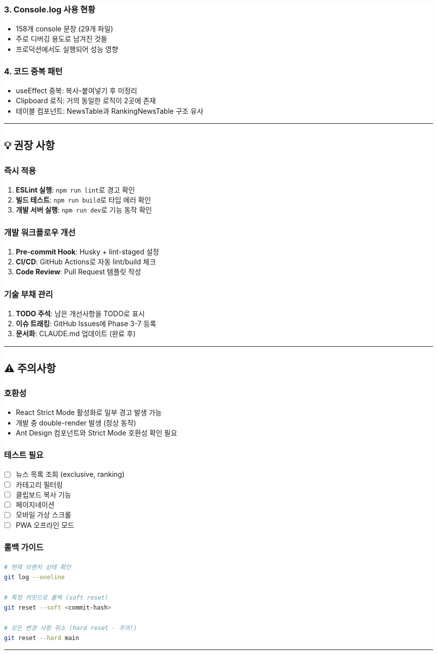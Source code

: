 ### 3. Console.log 사용 현황
- 158개 console 문장 (29개 파일)
- 주로 디버깅 용도로 남겨진 것들
- 프로덕션에서도 실행되어 성능 영향

### 4. 코드 중복 패턴
- useEffect 중복: 복사-붙여넣기 후 미정리
- Clipboard 로직: 거의 동일한 로직이 2곳에 존재
- 테이블 컴포넌트: NewsTable과 RankingNewsTable 구조 유사

---

## 💡 권장 사항

### 즉시 적용
1. **ESLint 실행**: `npm run lint`로 경고 확인
2. **빌드 테스트**: `npm run build`로 타입 에러 확인
3. **개발 서버 실행**: `npm run dev`로 기능 동작 확인

### 개발 워크플로우 개선
1. **Pre-commit Hook**: Husky + lint-staged 설정
2. **CI/CD**: GitHub Actions로 자동 lint/build 체크
3. **Code Review**: Pull Request 템플릿 작성

### 기술 부채 관리
1. **TODO 주석**: 남은 개선사항을 TODO로 표시
2. **이슈 트래킹**: GitHub Issues에 Phase 3-7 등록
3. **문서화**: CLAUDE.md 업데이트 (완료 후)

---

## ⚠️ 주의사항

### 호환성
- React Strict Mode 활성화로 일부 경고 발생 가능
- 개발 중 double-render 발생 (정상 동작)
- Ant Design 컴포넌트와 Strict Mode 호환성 확인 필요

### 테스트 필요
- [ ] 뉴스 목록 조회 (exclusive, ranking)
- [ ] 카테고리 필터링
- [ ] 클립보드 복사 기능
- [ ] 페이지네이션
- [ ] 모바일 가상 스크롤
- [ ] PWA 오프라인 모드

### 롤백 가이드
```bash
# 현재 브랜치 상태 확인
git log --oneline

# 특정 커밋으로 롤백 (soft reset)
git reset --soft <commit-hash>

# 모든 변경 사항 취소 (hard reset - 주의!)
git reset --hard main
```

---